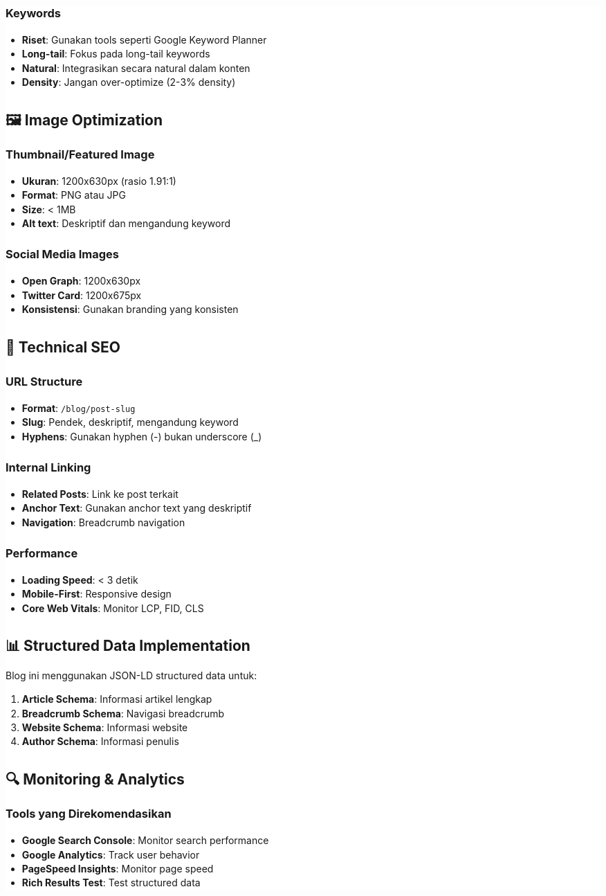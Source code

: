 ### Keywords
- **Riset**: Gunakan tools seperti Google Keyword Planner
- **Long-tail**: Fokus pada long-tail keywords
- **Natural**: Integrasikan secara natural dalam konten
- **Density**: Jangan over-optimize (2-3% density)

## 🖼️ Image Optimization

### Thumbnail/Featured Image
- **Ukuran**: 1200x630px (rasio 1.91:1)
- **Format**: PNG atau JPG
- **Size**: < 1MB
- **Alt text**: Deskriptif dan mengandung keyword

### Social Media Images
- **Open Graph**: 1200x630px
- **Twitter Card**: 1200x675px
- **Konsistensi**: Gunakan branding yang konsisten

## 🔧 Technical SEO

### URL Structure
- **Format**: `/blog/post-slug`
- **Slug**: Pendek, deskriptif, mengandung keyword
- **Hyphens**: Gunakan hyphen (-) bukan underscore (_)

### Internal Linking
- **Related Posts**: Link ke post terkait
- **Anchor Text**: Gunakan anchor text yang deskriptif
- **Navigation**: Breadcrumb navigation

### Performance
- **Loading Speed**: < 3 detik
- **Mobile-First**: Responsive design
- **Core Web Vitals**: Monitor LCP, FID, CLS

## 📊 Structured Data Implementation

Blog ini menggunakan JSON-LD structured data untuk:

1. **Article Schema**: Informasi artikel lengkap
2. **Breadcrumb Schema**: Navigasi breadcrumb
3. **Website Schema**: Informasi website
4. **Author Schema**: Informasi penulis

## 🔍 Monitoring & Analytics

### Tools yang Direkomendasikan
- **Google Search Console**: Monitor search performance
- **Google Analytics**: Track user behavior
- **PageSpeed Insights**: Monitor page speed
- **Rich Results Test**: Test structured data
